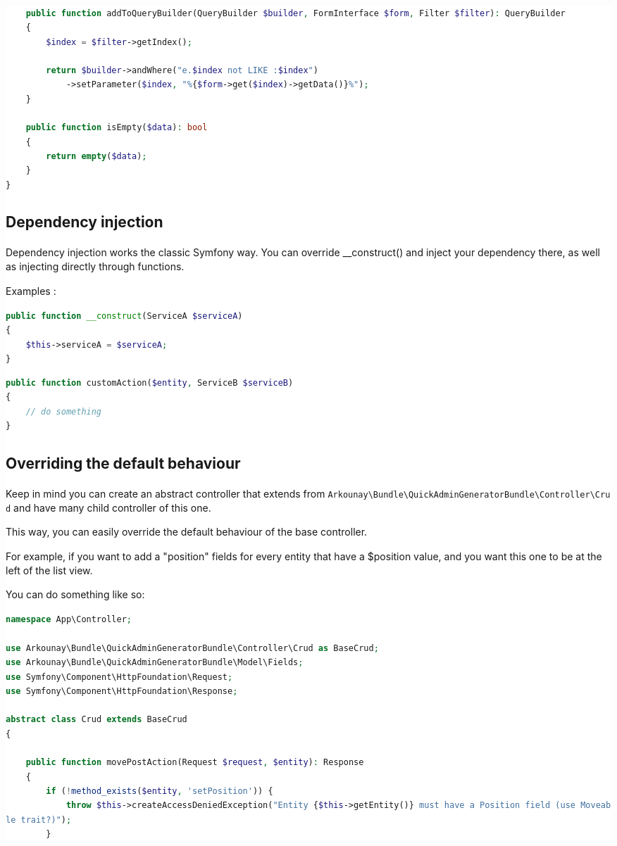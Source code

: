 ```php
    public function addToQueryBuilder(QueryBuilder $builder, FormInterface $form, Filter $filter): QueryBuilder
    {
        $index = $filter->getIndex();

        return $builder->andWhere("e.$index not LIKE :$index")
            ->setParameter($index, "%{$form->get($index)->getData()}%");
    }

    public function isEmpty($data): bool
    {
        return empty($data);
    }
}
```

## Dependency injection

Dependency injection works the classic Symfony way. 
You can override __construct() and inject your dependency there, as well as injecting directly through functions.

Examples :

```php
public function __construct(ServiceA $serviceA)
{
    $this->serviceA = $serviceA;
}
```

```php
public function customAction($entity, ServiceB $serviceB) 
{
    // do something
}
```

## Overriding the default behaviour

Keep in mind you can create an abstract controller that extends from `Arkounay\Bundle\QuickAdminGeneratorBundle\Controller\Crud` and have many child controller of this one.
 
This way, you can easily override the default behaviour of the base controller. 
 
For example, if you want to add a "position" fields for every entity that have a $position value, and you want this one to be at the left of the list view.

You can do something like so:

```php
namespace App\Controller;

use Arkounay\Bundle\QuickAdminGeneratorBundle\Controller\Crud as BaseCrud;
use Arkounay\Bundle\QuickAdminGeneratorBundle\Model\Fields;
use Symfony\Component\HttpFoundation\Request;
use Symfony\Component\HttpFoundation\Response;

abstract class Crud extends BaseCrud
{

    public function movePostAction(Request $request, $entity): Response
    {
        if (!method_exists($entity, 'setPosition')) {
            throw $this->createAccessDeniedException("Entity {$this->getEntity()} must have a Position field (use Moveable trait?)");
        }
```